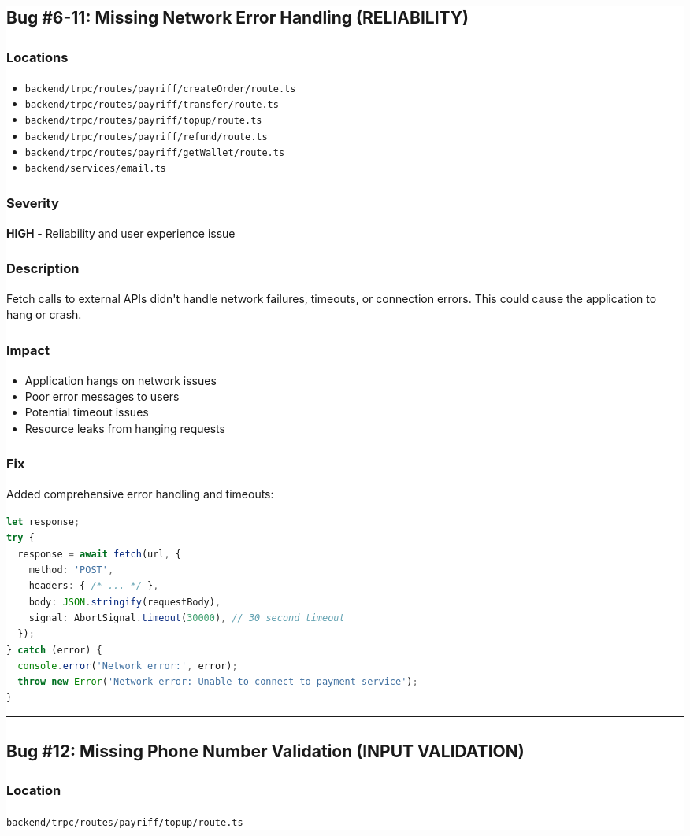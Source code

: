
## Bug #6-11: Missing Network Error Handling (RELIABILITY)

### Locations
- `backend/trpc/routes/payriff/createOrder/route.ts`
- `backend/trpc/routes/payriff/transfer/route.ts`
- `backend/trpc/routes/payriff/topup/route.ts`
- `backend/trpc/routes/payriff/refund/route.ts`
- `backend/trpc/routes/payriff/getWallet/route.ts`
- `backend/services/email.ts`

### Severity
**HIGH** - Reliability and user experience issue

### Description
Fetch calls to external APIs didn't handle network failures, timeouts, or connection errors. This could cause the application to hang or crash.

### Impact
- Application hangs on network issues
- Poor error messages to users
- Potential timeout issues
- Resource leaks from hanging requests

### Fix
Added comprehensive error handling and timeouts:
```typescript
let response;
try {
  response = await fetch(url, {
    method: 'POST',
    headers: { /* ... */ },
    body: JSON.stringify(requestBody),
    signal: AbortSignal.timeout(30000), // 30 second timeout
  });
} catch (error) {
  console.error('Network error:', error);
  throw new Error('Network error: Unable to connect to payment service');
}
```

---

## Bug #12: Missing Phone Number Validation (INPUT VALIDATION)

### Location
`backend/trpc/routes/payriff/topup/route.ts`

